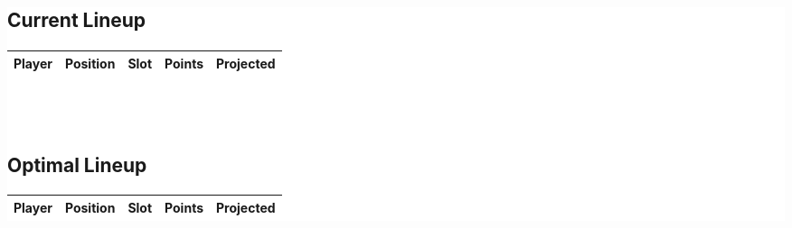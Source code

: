 ## Current Lineup

<table
data-click-to-select="true"
data-height="630"
data-search="false"
data-toggle="table"
data-url="{{ "/assets/json/team_rosters/Week_14_2024_TOM_roster.json"}}">
<thead>
<tr>
<th data-field="player_name" data-halign="left" data-align="left" data-sortable="true">Player</th>
<th data-field="pos" data-halign="center" data-align="center" data-sortable="true">Position</th>
<th data-field="slot" data-halign="center" data-align="center" data-sortable="true">Slot</th>
<th data-field="points" data-halign="center" data-align="center" data-sortable="true">Points</th>
<th data-field="projected" data-halign="center" data-align="center" data-sortable="true">Projected</th>
</tr>
</thead>
</table>

<br><br>
## Optimal Lineup

<table
data-click-to-select="true"
data-height="630"
data-search="false"
data-toggle="table"
data-url="{{ "/assets/json/team_rosters/Week_14_2024_TOM_optimal.json"}}">
<thead>
<tr>
<th data-field="player_name" data-halign="left" data-align="left" data-sortable="true">Player</th>
<th data-field="pos" data-halign="center" data-align="center" data-sortable="true">Position</th>
<th data-field="slot" data-halign="center" data-align="center" data-sortable="true">Slot</th>
<th data-field="points" data-halign="center" data-align="center" data-sortable="true">Points</th>
<th data-field="projected" data-halign="center" data-align="center" data-sortable="true">Projected</th>
</tr>
</thead>
</table>